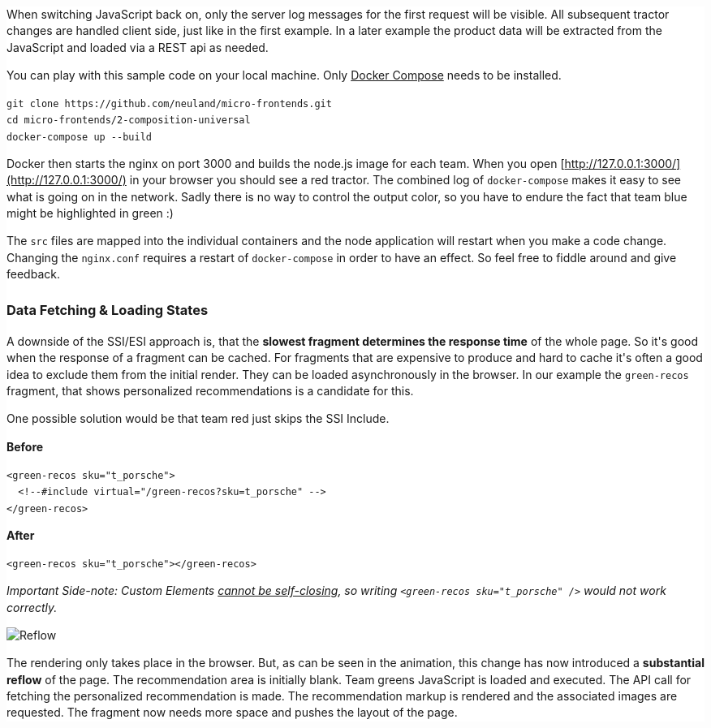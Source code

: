When switching JavaScript back on, only the server log messages for the first request will be visible. All subsequent tractor changes are handled client side, just like in the first example. In a later example the product data will be extracted from the JavaScript and loaded via a REST api as needed.

You can play with this sample code on your local machine. Only [Docker Compose](https://docs.docker.com/compose/install/) needs to be installed.

    git clone https://github.com/neuland/micro-frontends.git
    cd micro-frontends/2-composition-universal
    docker-compose up --build

Docker then starts the nginx on port 3000 and builds the node.js image for each team. When you open [http://127.0.0.1:3000/](http://127.0.0.1:3000/) in your browser you should see a red tractor. The combined log of `docker-compose` makes it easy to see what is going on in the network. Sadly there is no way to control the output color, so you have to endure the fact that team blue might be highlighted in green :)

The `src` files are mapped into the individual containers and the node application will restart when you make a code change. Changing the `nginx.conf` requires a restart of `docker-compose` in order to have an effect. So feel free to fiddle around and give feedback.

### Data Fetching & Loading States

A downside of the SSI/ESI approach is, that the __slowest fragment determines the response time__ of the whole page.
So it's good when the response of a fragment can be cached.
For fragments that are expensive to produce and hard to cache it's often a good idea to exclude them from the initial render.
They can be loaded asynchronously in the browser.
In our example the `green-recos` fragment, that shows personalized recommendations is a candidate for this.

One possible solution would be that team red just skips the SSI Include.

**Before**

    <green-recos sku="t_porsche">
      <!--#include virtual="/green-recos?sku=t_porsche" -->
    </green-recos>

**After**

    <green-recos sku="t_porsche"></green-recos>

*Important Side-note: Custom Elements [cannot be self-closing](https://developers.google.com/web/fundamentals/architecture/building-components/customelements#jsapi), so writing `<green-recos sku="t_porsche" />` would not work correctly.*

<img alt="Reflow" src="./ressources/video/data-fetching-reflow.gif" style="width: 500px" />

The rendering only takes place in the browser.
But, as can be seen in the animation, this change has now introduced a __substantial reflow__ of the page.
The recommendation area is initially blank.
Team greens JavaScript is loaded and executed.
The API call for fetching the personalized recommendation is made.
The recommendation markup is rendered and the associated images are requested.
The fragment now needs more space and pushes the layout of the page.
